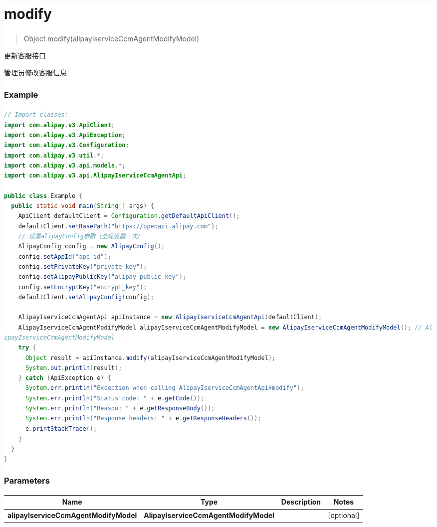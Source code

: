 <a name="modify"></a>
# **modify**
> Object modify(alipayIserviceCcmAgentModifyModel)

更新客服接口

管理员修改客服信息

### Example
```java
// Import classes:
import com.alipay.v3.ApiClient;
import com.alipay.v3.ApiException;
import com.alipay.v3.Configuration;
import com.alipay.v3.util.*;
import com.alipay.v3.api.models.*;
import com.alipay.v3.api.AlipayIserviceCcmAgentApi;

public class Example {
  public static void main(String[] args) {
    ApiClient defaultClient = Configuration.getDefaultApiClient();
    defaultClient.setBasePath("https://openapi.alipay.com");
    // 设置alipayConfig参数（全局设置一次）
    AlipayConfig config = new AlipayConfig();
    config.setAppId("app_id");
    config.setPrivateKey("private_key");
    config.setAlipayPublicKey("alipay_public_key");
    config.setEncryptKey("encrypt_key");
    defaultClient.setAlipayConfig(config);

    AlipayIserviceCcmAgentApi apiInstance = new AlipayIserviceCcmAgentApi(defaultClient);
    AlipayIserviceCcmAgentModifyModel alipayIserviceCcmAgentModifyModel = new AlipayIserviceCcmAgentModifyModel(); // AlipayIserviceCcmAgentModifyModel | 
    try {
      Object result = apiInstance.modify(alipayIserviceCcmAgentModifyModel);
      System.out.println(result);
    } catch (ApiException e) {
      System.err.println("Exception when calling AlipayIserviceCcmAgentApi#modify");
      System.err.println("Status code: " + e.getCode());
      System.err.println("Reason: " + e.getResponseBody());
      System.err.println("Response headers: " + e.getResponseHeaders());
      e.printStackTrace();
    }
  }
}
```

### Parameters

| Name | Type | Description  | Notes |
|------------- | ------------- | ------------- | -------------|
| **alipayIserviceCcmAgentModifyModel** | **AlipayIserviceCcmAgentModifyModel**|  | [optional] |
